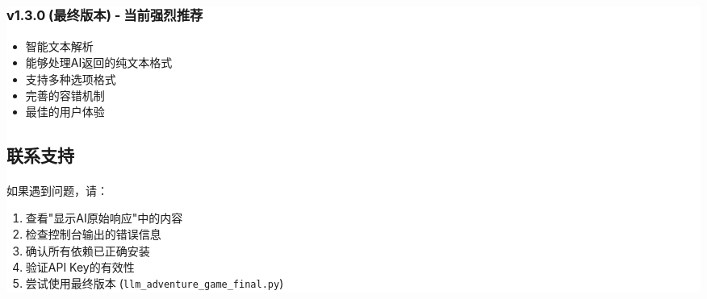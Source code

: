 ### v1.3.0 (最终版本) - 当前强烈推荐
- 智能文本解析
- 能够处理AI返回的纯文本格式
- 支持多种选项格式
- 完善的容错机制
- 最佳的用户体验

## 联系支持

如果遇到问题，请：
1. 查看"显示AI原始响应"中的内容
2. 检查控制台输出的错误信息
3. 确认所有依赖已正确安装
4. 验证API Key的有效性
5. 尝试使用最终版本 (`llm_adventure_game_final.py`) 